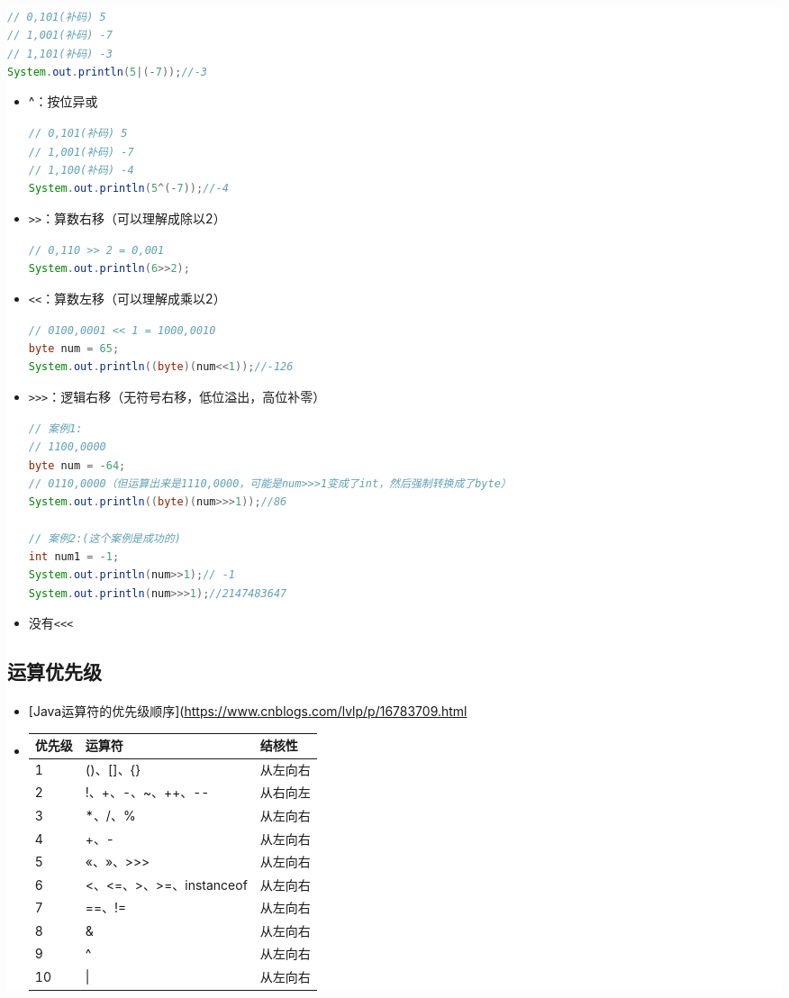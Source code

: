   ```java
  // 0,101(补码) 5
  // 1,001(补码) -7 
  // 1,101(补码) -3
  System.out.println(5|(-7));//-3
  ```

* ^：按位异或

  ```java
  // 0,101(补码) 5
  // 1,001(补码) -7 
  // 1,100(补码) -4
  System.out.println(5^(-7));//-4
  ```

* `>>`：算数右移（可以理解成除以2）

  ```java
  // 0,110 >> 2 = 0,001
  System.out.println(6>>2);
  ```

* `<<`：算数左移（可以理解成乘以2）

  ```java
  // 0100,0001 << 1 = 1000,0010
  byte num = 65;
  System.out.println((byte)(num<<1));//-126
  ```

* `>>>`：逻辑右移（无符号右移，低位溢出，高位补零）

  ```java
  // 案例1:
  // 1100,0000
  byte num = -64;
  // 0110,0000（但运算出来是1110,0000，可能是num>>>1变成了int，然后强制转换成了byte）
  System.out.println((byte)(num>>>1));//86
  
  // 案例2:(这个案例是成功的)
  int num1 = -1;
  System.out.println(num>>1);// -1
  System.out.println(num>>>1);//2147483647
  ```

* 没有`<<<`

## 运算优先级

* [Java运算符的优先级顺序](https://www.cnblogs.com/lvlp/p/16783709.html

* | 优先级 | 运算符                                           | 结核性   |
  | ------ | ------------------------------------------------ | -------- |
  | 1      | ()、[]、{}                                       | 从左向右 |
  | 2      | !、+、-、~、++、--                               | 从右向左 |
  | 3      | *、/、%                                          | 从左向右 |
  | 4      | +、-                                             | 从左向右 |
  | 5      | «、»、>>>                                        | 从左向右 |
  | 6      | <、<=、>、>=、instanceof                         | 从左向右 |
  | 7      | ==、!=                                           | 从左向右 |
  | 8      | &                                                | 从左向右 |
  | 9      | ^                                                | 从左向右 |
  | 10     | \|                                               | 从左向右 |